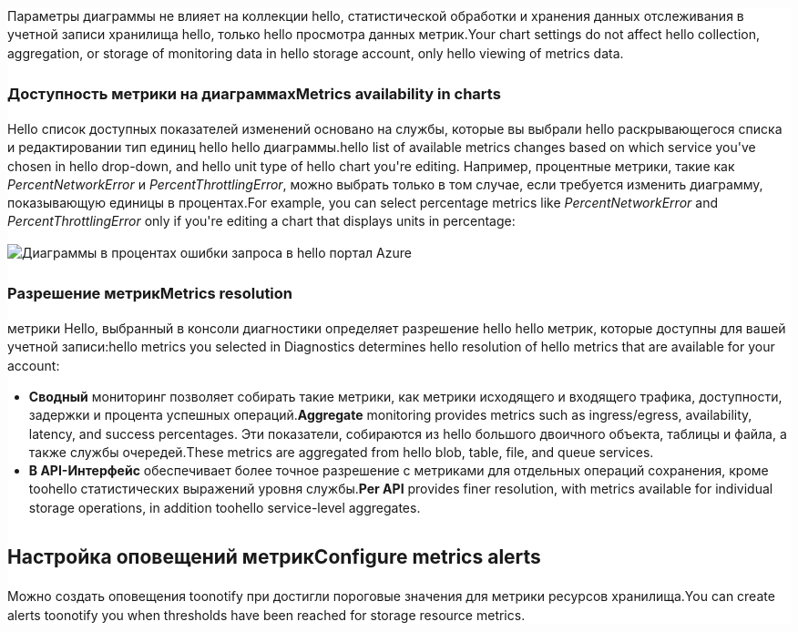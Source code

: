 <span data-ttu-id="1bab1-153">Параметры диаграммы не влияет на коллекции hello, статистической обработки и хранения данных отслеживания в учетной записи хранилища hello, только hello просмотра данных метрик.</span><span class="sxs-lookup"><span data-stu-id="1bab1-153">Your chart settings do not affect hello collection, aggregation, or storage of monitoring data in hello storage account, only hello viewing of metrics data.</span></span>

### <a name="metrics-availability-in-charts"></a><span data-ttu-id="1bab1-154">Доступность метрики на диаграммах</span><span class="sxs-lookup"><span data-stu-id="1bab1-154">Metrics availability in charts</span></span>

<span data-ttu-id="1bab1-155">Hello список доступных показателей изменений основано на службы, которые вы выбрали hello раскрывающегося списка и редактировании тип единиц hello hello диаграммы.</span><span class="sxs-lookup"><span data-stu-id="1bab1-155">hello list of available metrics changes based on which service you've chosen in hello drop-down, and hello unit type of hello chart you're editing.</span></span> <span data-ttu-id="1bab1-156">Например, процентные метрики, такие как *PercentNetworkError* и *PercentThrottlingError*, можно выбрать только в том случае, если требуется изменить диаграмму, показывающую единицы в процентах.</span><span class="sxs-lookup"><span data-stu-id="1bab1-156">For example, you can select percentage metrics like *PercentNetworkError* and *PercentThrottlingError* only if you're editing a chart that displays units in percentage:</span></span>

![Диаграммы в процентах ошибки запроса в hello портал Azure](./media/storage-monitor-storage-account/stg-customize-chart-04.png)

### <a name="metrics-resolution"></a><span data-ttu-id="1bab1-158">Разрешение метрик</span><span class="sxs-lookup"><span data-stu-id="1bab1-158">Metrics resolution</span></span>

<span data-ttu-id="1bab1-159">метрики Hello, выбранный в консоли диагностики определяет разрешение hello hello метрик, которые доступны для вашей учетной записи:</span><span class="sxs-lookup"><span data-stu-id="1bab1-159">hello metrics you selected in Diagnostics determines hello resolution of hello metrics that are available for your account:</span></span>

* <span data-ttu-id="1bab1-160">**Сводный** мониторинг позволяет собирать такие метрики, как метрики исходящего и входящего трафика, доступности, задержки и процента успешных операций.</span><span class="sxs-lookup"><span data-stu-id="1bab1-160">**Aggregate** monitoring provides metrics such as ingress/egress, availability, latency, and success percentages.</span></span> <span data-ttu-id="1bab1-161">Эти показатели, собираются из hello большого двоичного объекта, таблицы и файла, а также службы очередей.</span><span class="sxs-lookup"><span data-stu-id="1bab1-161">These metrics are aggregated from hello blob, table, file, and queue services.</span></span>
* <span data-ttu-id="1bab1-162">**В API-Интерфейс** обеспечивает более точное разрешение с метриками для отдельных операций сохранения, кроме toohello статистических выражений уровня службы.</span><span class="sxs-lookup"><span data-stu-id="1bab1-162">**Per API** provides finer resolution, with metrics available for individual storage operations, in addition toohello service-level aggregates.</span></span>

## <a name="configure-metrics-alerts"></a><span data-ttu-id="1bab1-163">Настройка оповещений метрик</span><span class="sxs-lookup"><span data-stu-id="1bab1-163">Configure metrics alerts</span></span>

<span data-ttu-id="1bab1-164">Можно создать оповещения toonotify при достигли пороговые значения для метрики ресурсов хранилища.</span><span class="sxs-lookup"><span data-stu-id="1bab1-164">You can create alerts toonotify you when thresholds have been reached for storage resource metrics.</span></span>

